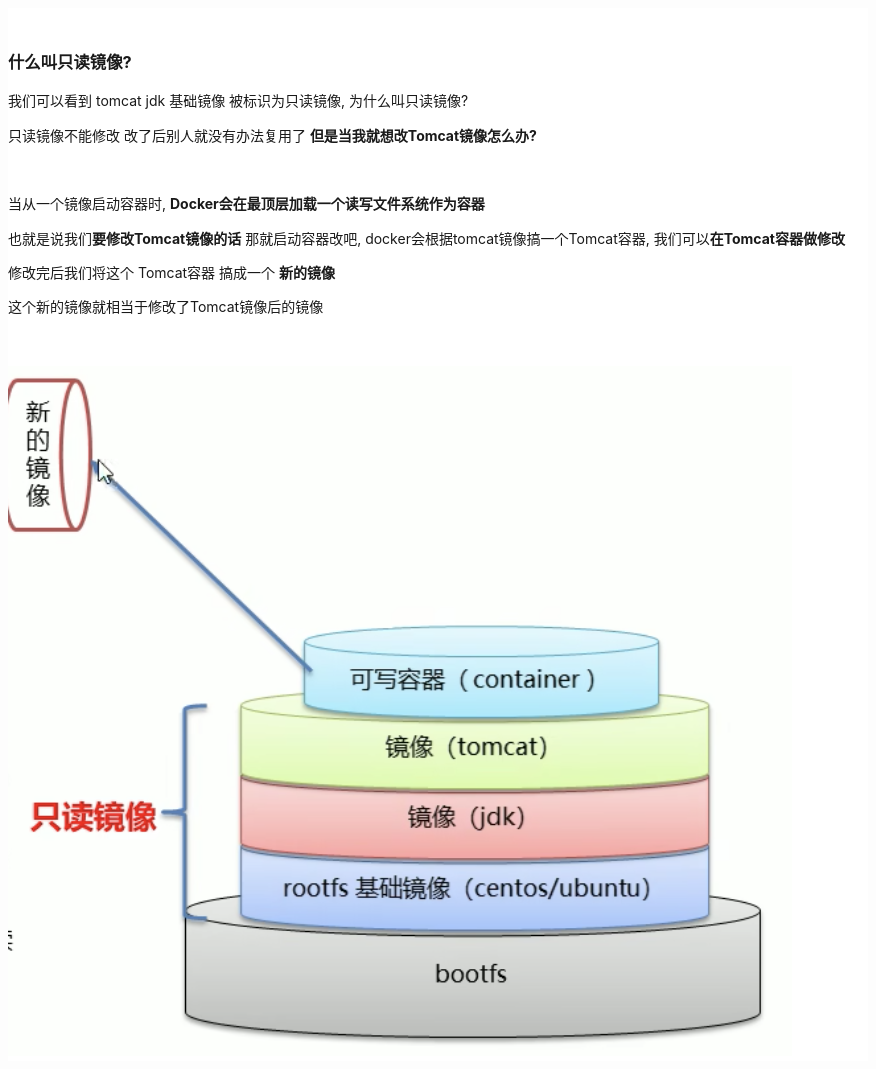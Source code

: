 <br>

### 什么叫只读镜像?
我们可以看到 tomcat jdk 基础镜像 被标识为只读镜像, 为什么叫只读镜像?

只读镜像不能修改 改了后别人就没有办法复用了 **但是当我就想改Tomcat镜像怎么办?**

<br>

当从一个镜像启动容器时, **Docker会在最顶层加载一个读写文件系统作为容器**

也就是说我们**要修改Tomcat镜像的话** 那就启动容器改吧, docker会根据tomcat镜像搞一个Tomcat容器, 我们可以**在Tomcat容器做修改**

修改完后我们将这个 Tomcat容器 搞成一个 **新的镜像**

这个新的镜像就相当于修改了Tomcat镜像后的镜像

<br>

![修改镜像的方式-通过容器](./imgs/改镜像的方式-通过容器.png)
